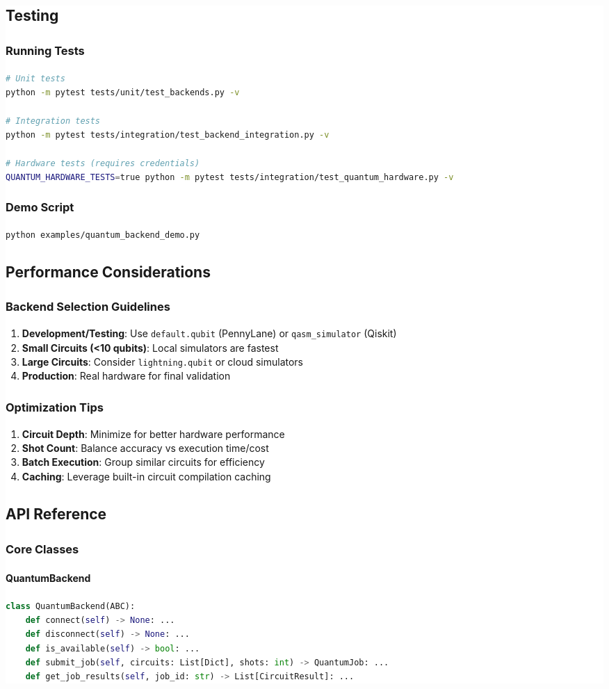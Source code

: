## Testing

### Running Tests

```bash
# Unit tests
python -m pytest tests/unit/test_backends.py -v

# Integration tests  
python -m pytest tests/integration/test_backend_integration.py -v

# Hardware tests (requires credentials)
QUANTUM_HARDWARE_TESTS=true python -m pytest tests/integration/test_quantum_hardware.py -v
```

### Demo Script

```bash
python examples/quantum_backend_demo.py
```

## Performance Considerations

### Backend Selection Guidelines

1. **Development/Testing**: Use `default.qubit` (PennyLane) or `qasm_simulator` (Qiskit)
2. **Small Circuits (<10 qubits)**: Local simulators are fastest
3. **Large Circuits**: Consider `lightning.qubit` or cloud simulators
4. **Production**: Real hardware for final validation

### Optimization Tips

1. **Circuit Depth**: Minimize for better hardware performance
2. **Shot Count**: Balance accuracy vs execution time/cost
3. **Batch Execution**: Group similar circuits for efficiency
4. **Caching**: Leverage built-in circuit compilation caching

## API Reference

### Core Classes

#### QuantumBackend

```python
class QuantumBackend(ABC):
    def connect(self) -> None: ...
    def disconnect(self) -> None: ...
    def is_available(self) -> bool: ...
    def submit_job(self, circuits: List[Dict], shots: int) -> QuantumJob: ...
    def get_job_results(self, job_id: str) -> List[CircuitResult]: ...
```

